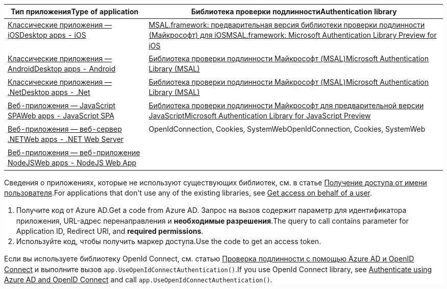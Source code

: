 |<span data-ttu-id="81a12-234">**Тип приложения**</span><span class="sxs-lookup"><span data-stu-id="81a12-234">**Type of application**</span></span>|<span data-ttu-id="81a12-235">**Библиотека проверки подлинности**</span><span class="sxs-lookup"><span data-stu-id="81a12-235">**Authentication library**</span></span>|
|------------------------|----------------------------|
|[<span data-ttu-id="81a12-236">Классические приложения — iOS</span><span class="sxs-lookup"><span data-stu-id="81a12-236">Desktop apps - iOS</span></span>](https://docs.microsoft.com/ru-RU/azure/active-directory/develop/guidedsetups/active-directory-ios)|[<span data-ttu-id="81a12-237">MSAL.framework: предварительная версия библиотеки проверки подлинности (Майкрософт) для iOS</span><span class="sxs-lookup"><span data-stu-id="81a12-237">MSAL.framework: Microsoft Authentication Library Preview for iOS</span></span>](https://github.com/AzureAD/microsoft-authentication-library-for-objc)|
|[<span data-ttu-id="81a12-238">Классические приложения — Android</span><span class="sxs-lookup"><span data-stu-id="81a12-238">Desktop apps - Android</span></span>](https://docs.microsoft.com/ru-RU/azure/active-directory/develop/guidedsetups/active-directory-android)|[<span data-ttu-id="81a12-239">Библиотека проверки подлинности Майкрософт (MSAL)</span><span class="sxs-lookup"><span data-stu-id="81a12-239">Microsoft Authentication Library (MSAL)</span></span>](https://javadoc.io/doc/com.microsoft.identity.client/msal)|
|[<span data-ttu-id="81a12-240">Классические приложения — .Net</span><span class="sxs-lookup"><span data-stu-id="81a12-240">Desktop apps - .Net</span></span>](https://docs.microsoft.com/ru-RU/azure/active-directory/develop/guidedsetups/active-directory-windesktop)|[<span data-ttu-id="81a12-241">Библиотека проверки подлинности Майкрософт (MSAL)</span><span class="sxs-lookup"><span data-stu-id="81a12-241">Microsoft Authentication Library (MSAL)</span></span>](https://www.nuget.org/packages/Microsoft.Identity.Client)|
|[<span data-ttu-id="81a12-242">Веб-приложения — JavaScript SPA</span><span class="sxs-lookup"><span data-stu-id="81a12-242">Web apps - JavaScript SPA</span></span>](https://docs.microsoft.com/ru-RU/azure/active-directory/develop/guidedsetups/active-directory-javascriptspa)|[<span data-ttu-id="81a12-243">Библиотека проверки подлинности Майкрософт для предварительной версии JavaScript</span><span class="sxs-lookup"><span data-stu-id="81a12-243">Microsoft Authentication Library for JavaScript Preview</span></span>](https://github.com/AzureAD/microsoft-authentication-library-for-js)|
|[<span data-ttu-id="81a12-244">Веб-приложения — веб-сервер .NET</span><span class="sxs-lookup"><span data-stu-id="81a12-244">Web apps - .NET Web Server</span></span>](https://docs.microsoft.com/ru-RU/azure/active-directory/develop/guidedsetups/active-directory-aspnetwebapp)|<span data-ttu-id="81a12-245">OpenIdConnection, Cookies, SystemWeb</span><span class="sxs-lookup"><span data-stu-id="81a12-245">OpenIdConnection, Cookies, SystemWeb</span></span>|
|[<span data-ttu-id="81a12-246">Веб-приложения — веб-приложение NodeJS</span><span class="sxs-lookup"><span data-stu-id="81a12-246">Web apps - NodeJS Web App</span></span>](https://docs.microsoft.com/ru-RU/azure/active-directory/develop/active-directory-v2-devquickstarts-node-web)||

<span data-ttu-id="81a12-247">Сведения о приложениях, которые не используют существующих библиотек, см. в статье [Получение доступа от имени пользователя](auth-v2-user.md).</span><span class="sxs-lookup"><span data-stu-id="81a12-247">For applications that don't use any of the existing libraries, see [Get access on behalf of a user](auth-v2-user.md).</span></span>

1. <span data-ttu-id="81a12-248">Получите код от Azure AD.</span><span class="sxs-lookup"><span data-stu-id="81a12-248">Get a code from Azure AD.</span></span> <span data-ttu-id="81a12-249">Запрос на вызов содержит параметр для идентификатора приложения, URL-адрес перенаправления и **необходимые разрешения**.</span><span class="sxs-lookup"><span data-stu-id="81a12-249">The query to call contains parameter for Application ID, Redirect URl, and **required permissions**.</span></span>
2. <span data-ttu-id="81a12-250">Используйте код, чтобы получить маркер доступа.</span><span class="sxs-lookup"><span data-stu-id="81a12-250">Use the code to get an access token.</span></span>

<span data-ttu-id="81a12-251">Если вы используете библиотеку OpenId Connect, см. статью [Проверка подлинности с помощью Azure AD и OpenID Connect](https://docs.microsoft.com/ru-RU/azure/architecture/multitenant-identity/authenticate) и выполните вызов `app.UseOpenIdConnectAuthentication()`.</span><span class="sxs-lookup"><span data-stu-id="81a12-251">If you use OpenId Connect library, see [Authenticate using Azure AD and OpenID Connect](https://docs.microsoft.com/ru-RU/azure/architecture/multitenant-identity/authenticate) and call `app.UseOpenIdConnectAuthentication()`.</span></span>
